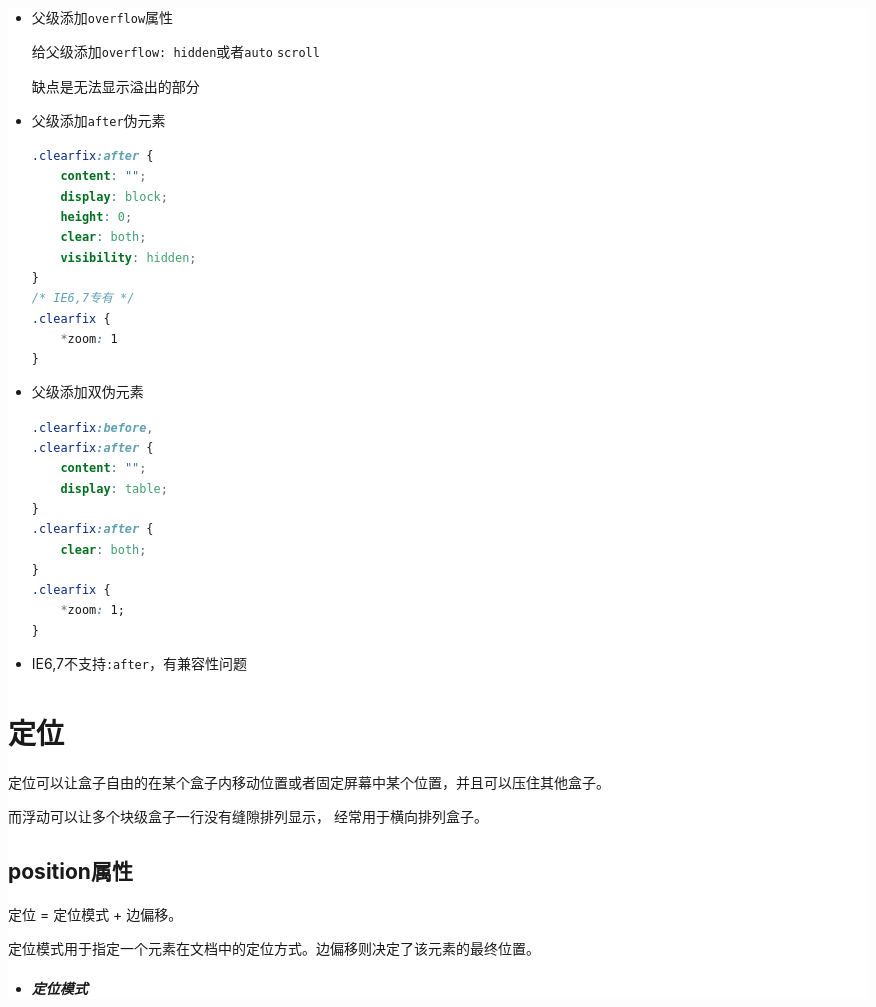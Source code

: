   - 父级添加`overflow`属性

    给父级添加`overflow: hidden`或者`auto` `scroll`

    缺点是无法显示溢出的部分

  - 父级添加`after`伪元素

    ```css
    .clearfix:after { 
        content: "";
        display: block;
        height: 0;
        clear: both;
        visibility: hidden;
    }
    /* IE6,7专有 */
    .clearfix {
        *zoom: 1
    }
    ```

  - 父级添加双伪元素

    ```css
    .clearfix:before,
    .clearfix:after {
        content: "";
        display: table;
    }
    .clearfix:after {
        clear: both;
    }
    .clearfix {
        *zoom: 1;
    }
    ```

  - IE6,7不支持`:after`，有兼容性问题



# 定位

定位可以让盒子自由的在某个盒子内移动位置或者固定屏幕中某个位置，并且可以压住其他盒子。

而浮动可以让多个块级盒子一行没有缝隙排列显示， 经常用于横向排列盒子。

## position属性

定位 = 定位模式 + 边偏移。

定位模式用于指定一个元素在文档中的定位方式。边偏移则决定了该元素的最终位置。

- ##### 定位模式
